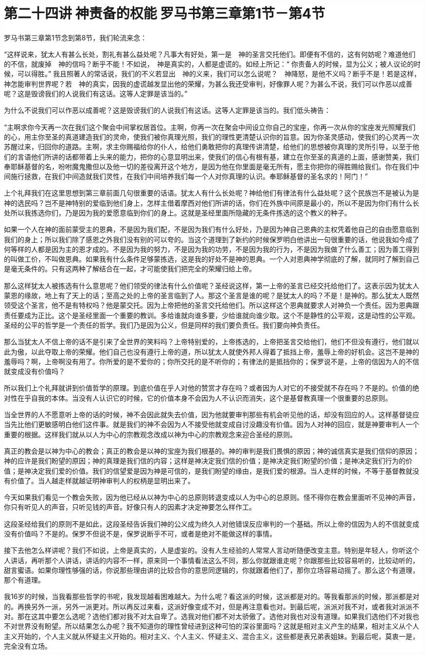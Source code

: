# 第二十四讲 神责备的权能 罗马书第三章第1节－第4节

<audio controls="controls">
  <source src="http://downsmp3.fuyin.tv//06%B8%A3%D2%F4%D6%A4%B5%C0/%C4%C1%CA%A6%BD%B2%B5%C0/t%CC%C6%B3%E7%C8%D9/mp4/02%B9%E9%D5%FD%B8%A3%D2%F4%BD%E2%BE%AD/%C2%DE%C2%ED%CA%E9/%C2%DE%C2%ED%CA%E9%20041.mp3" type="audio/mpeg"/>
  <a href="http://downsmp3.fuyin.tv//06%B8%A3%D2%F4%D6%A4%B5%C0/%C4%C1%CA%A6%BD%B2%B5%C0/t%CC%C6%B3%E7%C8%D9/mp4/02%B9%E9%D5%FD%B8%A3%D2%F4%BD%E2%BE%AD/%C2%DE%C2%ED%CA%E9/%C2%DE%C2%ED%CA%E9%20041.mp3">罗马书 041.mp3</a>
</audio>

罗马书第三章第1节念到第8节，我们轮流来念：

“这样说来，犹太人有甚么长处，割礼有甚么益处呢？凡事大有好处，第一是　神的圣言交托他们。即便有不信的，这有何妨呢？难道他们的不信，就废掉　神的信吗？断乎不能！不如说，　神是真实的，人都是虚谎的。如经上所记：“ 你责备人的时候，显为公义；被人议论的时候，可以得胜。” 我且照著人的常话说，我们的不义若显出　神的义来，我们可以怎么说呢？　神降怒，是他不义吗？断乎不是！若是这样，　神怎能审判世界呢？若　神的真实，因我的虚谎越发显出他的荣耀，为甚么我还受审判，好像罪人呢？为甚么不说，我们可以作恶以成善呢？这是毁谤我们的人说我们有这话。这等人定罪是该当的。”

为什么不说我们可以作恶以成善呢？这是毁谤我们的人说我们有这话。这等人定罪是该当的。我们低头祷告：

“主啊求你今天再一次在我们这个聚会中间掌权居首位。主啊，你再一次在聚会中间设立你自己的宝座，你再一次从你的宝座发光照耀我们的心，用主你至圣的真道建造我们的灵命，使我们被你真理光照，我们的理性更清楚认识你的旨意。因为你圣灵感动，使我们的心灵再一次苏醒过来，归回你的道路。主啊，求主你赐福给你的仆人，给他们勇敢把你的真理传讲清楚，给他们的思想被你真理的灵所引导，以至于他们的言语他们所讲的话都带着上头来的能力，把你的心意显明出来，使我们的信心有根有基，建立在你至圣的真道的上面，感谢赞美，我们奉耶稣基督的名，吩咐魔鬼撒但以及他一切的差役离开这个地方，是因为他在你里面是毫无所有，愿主你把你的得胜赐给我们。你在我们中间施行拯救，在我们中间造就我们灵性，在我们中间培养我们每一个人对你真理的认识。奉耶稣基督的圣名求的！阿门！”

上个礼拜我们在这里思想到第三章前面几句很重要的话语。犹太人有什么长处呢？神给他们有律法有什么益处呢？这个民族岂不是被认为是神的选民吗？岂不是神特别的爱临到他们身上，怎样主借着摩西对他们所讲的话，你们在外族中间原是最小的，所以不是因为你们有什么长处所以我拣选你们，乃是因为我的爱愿意临到你们的身上。这就是圣经里面所隐藏的无条件拣选的这个教义的种子。

如果一个人在神的面前蒙受主的恩典，不是因为我们配，不是因为我们有什么好处，乃是因为神自己恩典的主权凭着他自己的自由愿意临到我们的身上；所以我们除了感恩之外我们没有别的可以夸的。当这个道理到了新约的时候保罗明白他讲出一句很重要的话，他说我如今成了何等样的人都是因为主的恩才成的。不是因为我的努力，不是因为我的功劳，不是因为我的行为，不是因为我做了什么善工；因为善工得到的叫做工价，不叫做恩典。如果我有什么条件足够蒙拣选，这是我的好处不是神的恩典。一个人对恩典神学彻底的了解，就同时了解到自己是毫无条件的。只有这两种了解结合在一起，才可能使我们把完全的荣耀归给上帝。

那么这样犹太人被拣选有什么意思呢？他们领受的律法有什么价值呢？圣经说这样，第一上帝的圣言已经交托给他们了。这表示因为犹太人蒙恩的缘故，地上有了天上的话；至高之处的上帝的圣言临到了人。那这个圣言是谁的呢？是犹太人的吗？不是！是神的。那么犹太人既然领受这个圣言，他不是有特权吗？他是蒙交托。因为上帝把他的圣言交托给他们。所以这样这个恩典就要求人对神负一个责任。因为恩典跟责任要成为正比。这个是圣经里面一个重要的教训。多给谁就向谁多要，少给谁就向谁少取。这个不是静性的公平观，这是动性的公平观。圣经的公平的哲学是一个责任的哲学。我们乃是因为公义，但是同样的我们要负责任。我们要向神负责任。

那么当犹太人不信上帝的话不是引来了全世界的笑料吗？上帝特别爱的，上帝拣选的，上帝把圣言交给他们，他们不但没有遵行，他们就以此为傲，以此夺取上帝的荣耀。他们自己也没有遵行上帝的道，所以犹太人就使外邦人得着了抵挡上帝，羞辱上帝的好机会。这岂不是神的羞辱吗？啊，上帝啊没有用了。你所爱的是不爱你的；你所交托的是不听你的；有律法的是抵挡你的；保罗说不是，上帝的信因为人的不信就变成没有价值吗？

所以我们上个礼拜就讲到价值哲学的原理。到底价值在乎人对他的赞赏才存在吗？或者因为人对它的不接受就不存在吗？不是的。价值的绝对性在乎自我的本体。当没有人认识它的时候，它的价值本身不会因为人不认识而消失，这个是基督教真理一个很重要的总原则。

当全世界的人不愿意听上帝的话的时候，神不会因此就失去价值，因为他就要审判那些有机会听见他的话，却没有回应的人。这样基督徒应当先比他们更敏感明白他们这件事。就是我们的神不会因为人不接受他就变成自讨没趣没有价值。因为人对神的回应，就是神要审判人一个重要的根据。这样我们就从以人为中心的宗教观念改成以神为中心的宗教观念来迎合圣经的原则。

真正的教会是以神为中心的教会；真正的教会是以神的宝座为我们根基的。神的审判是我们畏惧的原因；神的诚信真实是我们信仰的原因；神的应许是我们盼望的原因；神的真理是我们信的内容；这样是神决定我们信的价值；是神决定我们盼望的价值；是神决定我们行为的价值；是神决定我们爱的价值。我们的信望爱是因为神是可信的，是我们盼望的缘由，是我们爱的根源。当人走样的时候，不等于基督教就没有价值了。当人越走样就越证明神审判人的权柄是显明出来了。

今天如果我们看见一个教会失败，因为他已经从以神为中心的总原则转退变成以人为中心的总原则。怪不得你在教会里面听不见神的声音，你只有听见人的声音，只听见钱的声音。好像只有人的因素才决定神要怎么样作工。

这段圣经给我们的原则不是如此，这段圣经告诉我们神的公义成为终久人对他错误反应审判的一个基础。所以上帝的信因为人的不信就变成没有价值吗？不是的。保罗不但说不是，保罗说断乎不可，或者是绝对不能做这样的事情。

接下去他怎么样讲呢？我们不如说，上帝是真实的，人是虚妄的。没有人生经验的人常常人言动听随便改变主意。特别是年轻人，你听这个人讲话，再听那个人讲话，讲话的内容不一样，原来同一个事情看法这么不同，那么你就跟谁走呢？你跟那些比较容易听的，比较动听的，甜言蜜语。如果你理性够强的话，你说那些理由讲的比较合你的意思同逻辑的，你就跟着他们了，那你立场容易动摇了。那么这个有道理，那个有道理。

我16岁的时候，当我看那些哲学的书呢，我发现越看困难越大。为什么呢？看这派的时候，这派都是对的。等我看那派的时候，那派都是对的。再换另外一派，另外一派更对。所以再反过来看，这派好像变成不对，但是再注意看也对。到最后呢，派派对我不对，或者我对派派不对。那在这其中要怎么选呢？选他们都对我不对太自卑了。选我对他们都不对太骄傲了。选他对我也对没有道理。如果我们选他们不对我也不对世界没有盼望。所以结果怎么办呢？我不知道你的理性曾经进到这种可怕的深谷里面吗？这就是相对主义产生的结果，相对主义从个人主义开始的，个人主义就从怀疑主义开始的。相对主义、个人主义、怀疑主义、混合主义，这些都是表兄弟表姐妹。到最后呢，莫衷一是，完全没有立场。
